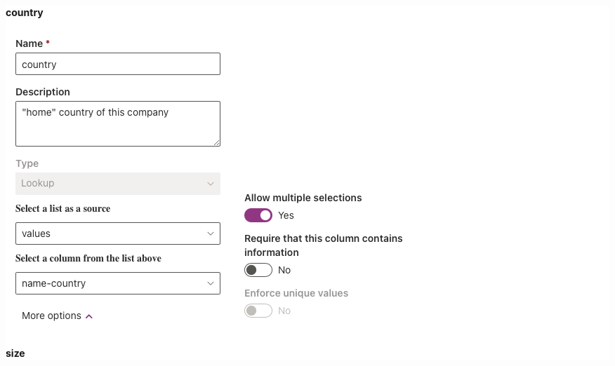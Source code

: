 
#### country
![companies-settings-country-01.png](./images/companies-settings-country-01.png)
![companies-settings-country-02.png](./images/companies-settings-country-02.png)


#### size